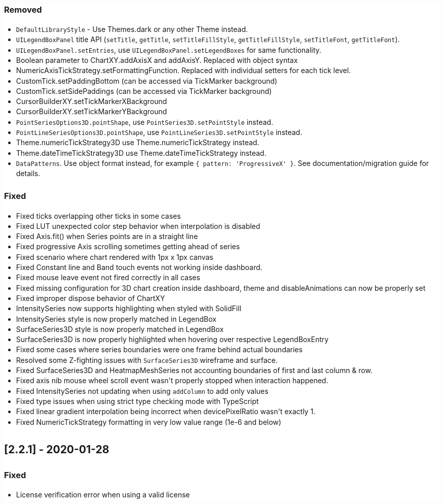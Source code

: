 ### Removed

-   `DefaultLibraryStyle` - Use Themes.dark or any other Theme instead.
-   `UILegendBoxPanel` title API (`setTitle`, `getTitle`, `setTitleFillStyle`, `getTitleFillStyle`, `setTitleFont`, `getTitleFont`).
-   `UILegendBoxPanel.setEntries`, use `UILegendBoxPanel.setLegendBoxes` for same functionality.
-   Boolean parameter to ChartXY.addAxisX and addAxisY. Replaced with object syntax
-   NumericAxisTickStrategy.setFormattingFunction. Replaced with individual setters for each tick level.
-   CustomTick.setPaddingBottom (can be accessed via TickMarker background)
-   CustomTick.setSidePaddings (can be accessed via TickMarker background)
-   CursorBuilderXY.setTickMarkerXBackground
-   CursorBuilderXY.setTickMarkerYBackground
-   `PointSeriesOptions3D.pointShape`, use `PointSeries3D.setPointStyle` instead.
-   `PointLineSeriesOptions3D.pointShape`, use `PointLineSeries3D.setPointStyle` instead.
-   Theme.numericTickStrategy3D use Theme.numericTickStrategy instead.
-   Theme.dateTimeTickStrategy3D use Theme.dateTimeTickStrategy instead.
-   `DataPatterns`. Use object format instead, for example `{ pattern: 'ProgressiveX' }`. See documentation/migration guide for details.

### Fixed

-   Fixed ticks overlapping other ticks in some cases
-   Fixed LUT unexpected color step behavior when interpolation is disabled
-   Fixed Axis.fit() when Series points are in a straight line
-   Fixed progressive Axis scrolling sometimes getting ahead of series
-   Fixed scenario where chart rendered with 1px x 1px canvas
-   Fixed Constant line and Band touch events not working inside dashboard.
-   Fixed mouse leave event not fired correctly in all cases
-   Fixed missing configuration for 3D chart creation inside dashboard, theme and disableAnimations can now be properly set
-   Fixed improper dispose behavior of ChartXY
-   IntensitySeries now supports highlighting when styled with SolidFill
-   IntensitySeries style is now properly matched in LegendBox
-   SurfaceSeries3D style is now properly matched in LegendBox
-   SurfaceSeries3D is now properly highlighted when hovering over respective LegendBoxEntry
-   Fixed some cases where series boundaries were one frame behind actual boundaries
-   Resolved some Z-fighting issues with `SurfaceSeries3D` wireframe and surface.
-   Fixed SurfaceSeries3D and HeatmapMeshSeries not accounting boundaries of first and last column & row.
-   Fixed axis nib mouse wheel scroll event wasn't properly stopped when interaction happened.
-   Fixed IntensitySeries not updating when using `addColumn` to add only values
-   Fixed type issues when using strict type checking mode with TypeScript
-   Fixed linear gradient interpolation being incorrect when devicePixelRatio wasn't exactly 1.
-   Fixed NumericTickStrategy formatting in very low value range (1e-6 and below)

## [2.2.1] - 2020-01-28

### Fixed

-   License verification error when using a valid license
